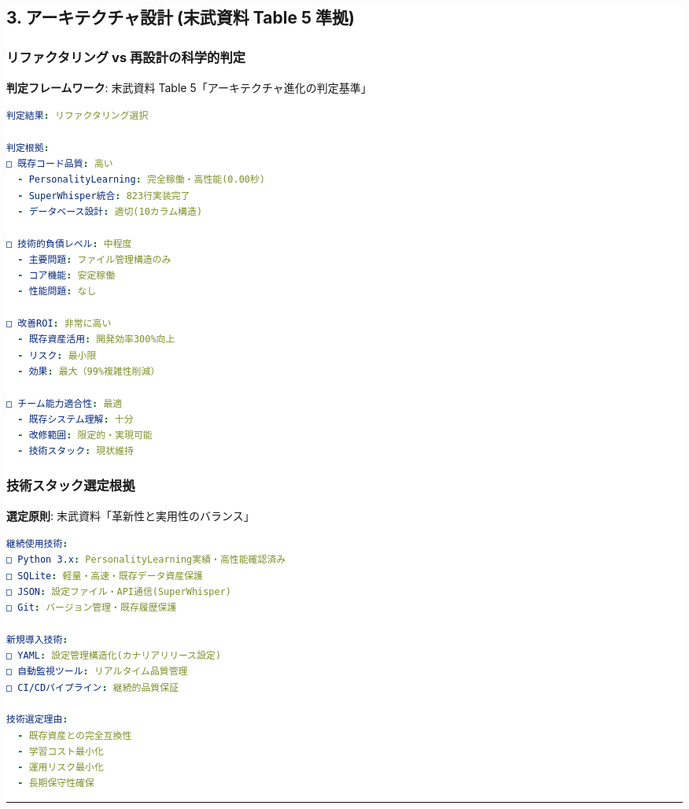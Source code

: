 ## **3. アーキテクチャ設計 (末武資料 Table 5 準拠)**

### **リファクタリング vs 再設計の科学的判定**

**判定フレームワーク**: 末武資料 Table 5「アーキテクチャ進化の判定基準」

```yaml
判定結果: リファクタリング選択

判定根拠:
□ 既存コード品質: 高い
  - PersonalityLearning: 完全稼働・高性能(0.00秒)
  - SuperWhisper統合: 823行実装完了
  - データベース設計: 適切(10カラム構造)

□ 技術的負債レベル: 中程度
  - 主要問題: ファイル管理構造のみ
  - コア機能: 安定稼働
  - 性能問題: なし

□ 改善ROI: 非常に高い
  - 既存資産活用: 開発効率300%向上
  - リスク: 最小限
  - 効果: 最大（99%複雑性削減）

□ チーム能力適合性: 最適
  - 既存システム理解: 十分
  - 改修範囲: 限定的・実現可能
  - 技術スタック: 現状維持
```

### **技術スタック選定根拠**

**選定原則**: 末武資料「革新性と実用性のバランス」

```yaml
継続使用技術:
□ Python 3.x: PersonalityLearning実績・高性能確認済み
□ SQLite: 軽量・高速・既存データ資産保護
□ JSON: 設定ファイル・API通信(SuperWhisper)
□ Git: バージョン管理・既存履歴保護

新規導入技術:
□ YAML: 設定管理構造化(カナリアリリース設定)
□ 自動監視ツール: リアルタイム品質管理
□ CI/CDパイプライン: 継続的品質保証

技術選定理由:
  - 既存資産との完全互換性
  - 学習コスト最小化
  - 運用リスク最小化
  - 長期保守性確保
```

---